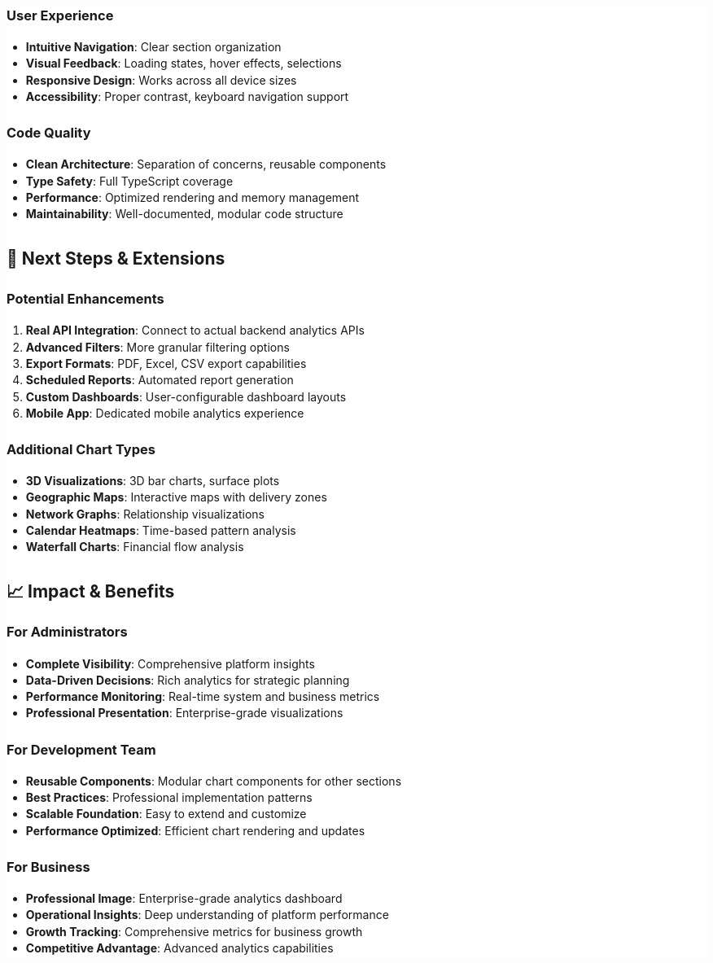 ### User Experience
- **Intuitive Navigation**: Clear section organization
- **Visual Feedback**: Loading states, hover effects, selections
- **Responsive Design**: Works across all device sizes
- **Accessibility**: Proper contrast, keyboard navigation support

### Code Quality
- **Clean Architecture**: Separation of concerns, reusable components
- **Type Safety**: Full TypeScript coverage
- **Performance**: Optimized rendering and memory management
- **Maintainability**: Well-documented, modular code structure

## 🚀 Next Steps & Extensions

### Potential Enhancements
1. **Real API Integration**: Connect to actual backend analytics APIs
2. **Advanced Filters**: More granular filtering options
3. **Export Formats**: PDF, Excel, CSV export capabilities
4. **Scheduled Reports**: Automated report generation
5. **Custom Dashboards**: User-configurable dashboard layouts
6. **Mobile App**: Dedicated mobile analytics experience

### Additional Chart Types
- **3D Visualizations**: 3D bar charts, surface plots
- **Geographic Maps**: Interactive maps with delivery zones
- **Network Graphs**: Relationship visualizations
- **Calendar Heatmaps**: Time-based pattern analysis
- **Waterfall Charts**: Financial flow analysis

## 📈 Impact & Benefits

### For Administrators
- **Complete Visibility**: Comprehensive platform insights
- **Data-Driven Decisions**: Rich analytics for strategic planning
- **Performance Monitoring**: Real-time system and business metrics
- **Professional Presentation**: Enterprise-grade visualizations

### For Development Team
- **Reusable Components**: Modular chart components for other sections
- **Best Practices**: Professional implementation patterns
- **Scalable Foundation**: Easy to extend and customize
- **Performance Optimized**: Efficient chart rendering and updates

### For Business
- **Professional Image**: Enterprise-grade analytics dashboard
- **Operational Insights**: Deep understanding of platform performance
- **Growth Tracking**: Comprehensive metrics for business growth
- **Competitive Advantage**: Advanced analytics capabilities
